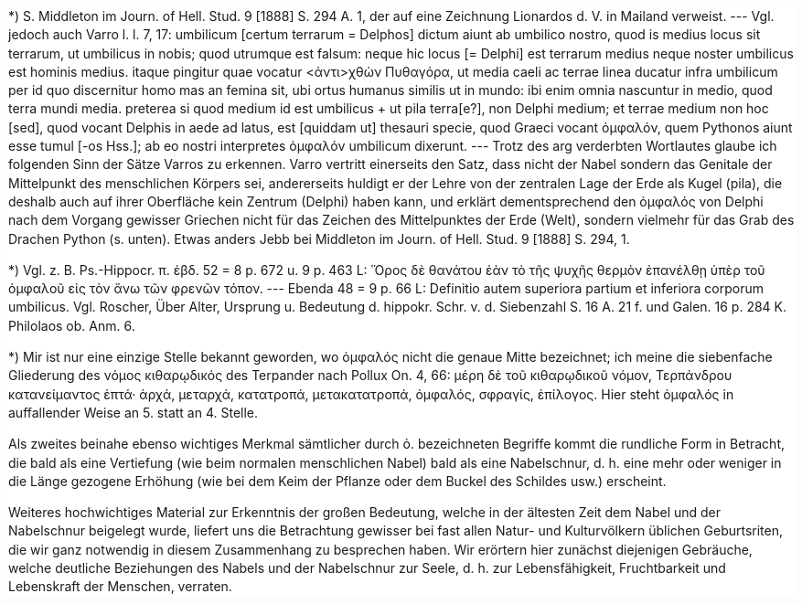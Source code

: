 *) S. Middleton im Journ. of Hell. Stud. 9 [1888] S. 294 A. 1, der auf eine Zeichnung Lionardos d. V. in Mailand verweist. --- Vgl. jedoch auch Varro l. l. 7, 17: umbilicum [certum terrarum = Delphos] dictum aiunt ab umbilico nostro, quod is medius locus sit terrarum, ut umbilicus in nobis; quod utrumque est falsum: neque hic locus [= Delphi] est terrarum medius neque noster umbilicus est hominis medius. itaque pingitur quae vocatur <ἀντι>χθὼν Πυθαγόρα, ut media caeli ac terrae linea ducatur infra umbilicum per id quo discernitur homo mas an femina sit, ubi ortus humanus similis ut in mundo: ibi enim omnia nascuntur in medio, quod terra mundi media. pr<a>eterea si quod medium id est umbilicus + ut pila terra[e?], non Delphi medium; et terrae medium non hoc [sed], quod vocant Delphis in aede ad latus, est [quiddam ut] thesauri specie, quod Graeci vocant ὀμφαλόν, quem Pythonos aiunt esse tumul<um> [-os Hss.]; ab eo nostri interpretes ὀμφαλόν umbilicum dixerunt. --- Trotz des arg verderbten Wortlautes glaube ich folgenden Sinn der Sätze Varros zu erkennen. Varro vertritt einerseits den Satz, dass nicht der Nabel sondern das Genitale der Mittelpunkt des menschlichen Körpers sei, andererseits huldigt er der Lehre von der zentralen Lage der Erde als Kugel (pila), die deshalb auch auf ihrer Oberfläche kein Zentrum (Delphi) haben kann, und erklärt dementsprechend den ὀμφαλός von Delphi nach dem Vorgang gewisser Griechen nicht für das Zeichen des Mittelpunktes der Erde (Welt), sondern vielmehr für das Grab des Drachen Python (s. unten). Etwas anders Jebb bei Middleton im Journ. of Hell. Stud. 9 [1888] S. 294, 1.

*) Vgl. z. B. Ps.-Hippocr. π. ἑβδ. 52 = 8 p. 672 u. 9 p. 463 L: Ὅρος δὲ θανάτου ἐὰν τὸ τῆς ψυχῆς θερμὸν ἐπανέλθῃ ὑπὲρ τοῦ ὀμφαλοῦ εἰς τὸν ἄνω τῶν φρενῶν τόπον. --- Ebenda 48 = 9 p. 66 L: Definitio autem superiora partium et inferiora corporum umbilicus. Vgl. Roscher, Über Alter, Ursprung u. Bedeutung d. hippokr. Schr. v. d. Siebenzahl S. 16 A. 21 f. und Galen. 16 p. 284 K. Philolaos ob. Anm. 6.

*) Mir ist nur eine einzige Stelle bekannt geworden, wo ὀμφαλός nicht die genaue Mitte bezeichnet; ich meine die siebenfache Gliederung des νόμος κιθαρῳδικός des Terpander nach Pollux On. 4, 66: μέρη δὲ τοῦ κιθαρῳδικοῦ νόμον, Τερπάνδρου κατανείμαντος ἑπτά· ἀρχά, μεταρχά, κατατροπά, μετακατατροπά, ὀμφαλός, σφραγίς, ἐπίλογος. Hier steht ὀμφαλός in auffallender Weise an 5. statt an 4. Stelle.

Als zweites beinahe ebenso wichtiges Merkmal sämtlicher durch ὀ. bezeichneten Begriffe kommt die rundliche Form in Betracht, die bald als eine Vertiefung (wie beim normalen menschlichen Nabel) bald als eine Nabelschnur, d. h. eine mehr oder weniger in die Länge gezogene Erhöhung (wie bei dem Keim der Pflanze oder dem Buckel des Schildes usw.) erscheint.

Weiteres hochwichtiges Material zur Erkenntnis der großen Bedeutung, welche in der ältesten Zeit dem Nabel und der Nabelschnur beigelegt wurde, liefert uns die Betrachtung gewisser bei fast allen Natur- und Kulturvölkern üblichen Geburtsriten, die wir ganz notwendig in diesem Zusammenhang zu besprechen haben. Wir erörtern hier zunächst diejenigen Gebräuche, welche deutliche Beziehungen des Nabels und der Nabelschnur zur Seele, d. h. zur Lebensfähigkeit, Fruchtbarkeit und Lebenskraft der Menschen, verraten.
